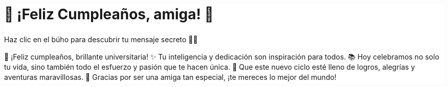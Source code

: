   
  <audio id="bg-music" autoplay loop hidden>
    <source src="https://www.bensound.com/bensound-music/bensound-tenderness.mp3" type="audio/mp3">
    Tu navegador no soporta audio en HTML5.
  </audio>

  <h1 class="text-5xl font-bold mb-6 animate-bounce">🎂 ¡Feliz Cumpleaños, amiga! 🎂</h1>

  
  <div class="owl" id="owl">
    <div class="ear left"></div>
    <div class="ear right"></div>
    <div class="eye left"><div class="pupil"></div></div>
    <div class="eye right"><div class="pupil"></div></div>
    <div class="beak"></div>
    <div class="wing left"></div>
    <div class="wing right"></div>
    <div class="belly"></div>
  </div>

  <p class="mt-6 text-lg">Haz clic en el búho para descubrir tu mensaje secreto 🦉✨</p>

  <div id="mensaje" class="hidden mt-8 p-6 max-w-xl bg-white rounded-2xl shadow-lg text-purple-900 text-xl leading-relaxed">
    🎉 ¡Feliz cumpleaños, brillante universitaria!  
    ✨ Tu inteligencia y dedicación son inspiración para todos.  
    📚 Hoy celebramos no solo tu vida, sino también todo el esfuerzo y pasión que te hacen única.  
    🌟 Que este nuevo ciclo esté lleno de logros, alegrías y aventuras maravillosas.  
    💖 Gracias por ser una amiga tan especial, ¡te mereces lo mejor del mundo!  
  </div>

  <script>
    const owl = document.getElementById("owl");
    const mensaje = document.getElementById("mensaje");

    owl.addEventListener("click", () => {
      mensaje.classList.toggle("hidden");

      if (!mensaje.classList.contains("hidden")) {
        confetti({
          particleCount: 180,
          spread: 120,
          origin: { y: 0.6 }
        });
      }
    });
  </script>
</body>
</html>
